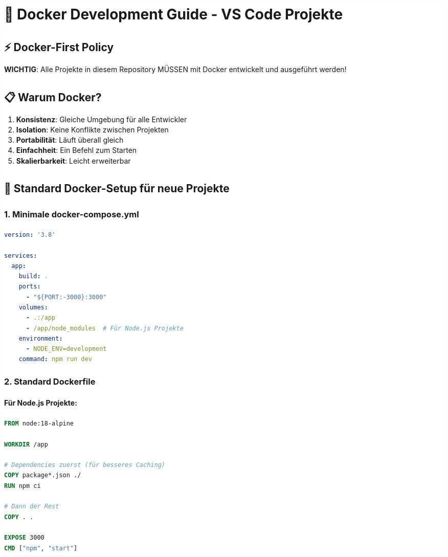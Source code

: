 # 🐳 Docker Development Guide - VS Code Projekte

## ⚡ Docker-First Policy

**WICHTIG**: Alle Projekte in diesem Repository MÜSSEN mit Docker entwickelt und ausgeführt werden!

## 📋 Warum Docker?

1. **Konsistenz**: Gleiche Umgebung für alle Entwickler
2. **Isolation**: Keine Konflikte zwischen Projekten
3. **Portabilität**: Läuft überall gleich
4. **Einfachheit**: Ein Befehl zum Starten
5. **Skalierbarkeit**: Leicht erweiterbar

## 🚀 Standard Docker-Setup für neue Projekte

### 1. Minimale docker-compose.yml

```yaml
version: '3.8'

services:
  app:
    build: .
    ports:
      - "${PORT:-3000}:3000"
    volumes:
      - .:/app
      - /app/node_modules  # Für Node.js Projekte
    environment:
      - NODE_ENV=development
    command: npm run dev
```

### 2. Standard Dockerfile

#### Für Node.js Projekte:
```dockerfile
FROM node:18-alpine

WORKDIR /app

# Dependencies zuerst (für besseres Caching)
COPY package*.json ./
RUN npm ci

# Dann der Rest
COPY . .

EXPOSE 3000
CMD ["npm", "start"]
```
